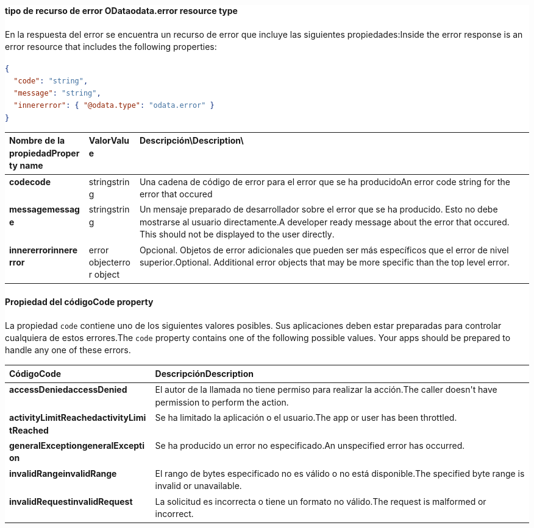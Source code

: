#### <a name="odataerror-resource-type"></a><span data-ttu-id="68df0-191">tipo de recurso de error OData</span><span class="sxs-lookup"><span data-stu-id="68df0-191">odata.error resource type</span></span>

<span data-ttu-id="68df0-192">En la respuesta del error se encuentra un recurso de error que incluye las siguientes propiedades:</span><span class="sxs-lookup"><span data-stu-id="68df0-192">Inside the error response is an error resource that includes the following properties:</span></span>


```json
{
  "code": "string",
  "message": "string",
  "innererror": { "@odata.type": "odata.error" }
}
```

| <span data-ttu-id="68df0-193">Nombre de la propiedad</span><span class="sxs-lookup"><span data-stu-id="68df0-193">Property name</span></span>  | <span data-ttu-id="68df0-194">Valor</span><span class="sxs-lookup"><span data-stu-id="68df0-194">Value</span></span>                  | <span data-ttu-id="68df0-195">Descripción\\</span><span class="sxs-lookup"><span data-stu-id="68df0-195">Description\\</span></span>                                                                                               |
|:---------------|:-----------------------|:-----------------------------------------------------------------------------------------------------------|
| <span data-ttu-id="68df0-196">**code**</span><span class="sxs-lookup"><span data-stu-id="68df0-196">**code**</span></span>       | <span data-ttu-id="68df0-197">string</span><span class="sxs-lookup"><span data-stu-id="68df0-197">string</span></span>                 | <span data-ttu-id="68df0-198">Una cadena de código de error para el error que se ha producido</span><span class="sxs-lookup"><span data-stu-id="68df0-198">An error code string for the error that occured</span></span>                                                            |
| <span data-ttu-id="68df0-199">**message**</span><span class="sxs-lookup"><span data-stu-id="68df0-199">**message**</span></span>    | <span data-ttu-id="68df0-200">string</span><span class="sxs-lookup"><span data-stu-id="68df0-200">string</span></span>                 | <span data-ttu-id="68df0-p108">Un mensaje preparado de desarrollador sobre el error que se ha producido. Esto no debe mostrarse al usuario directamente.</span><span class="sxs-lookup"><span data-stu-id="68df0-p108">A developer ready message about the error that occured. This should not be displayed to the user directly.</span></span> |
| <span data-ttu-id="68df0-203">**innererror**</span><span class="sxs-lookup"><span data-stu-id="68df0-203">**innererror**</span></span> | <span data-ttu-id="68df0-204">error object</span><span class="sxs-lookup"><span data-stu-id="68df0-204">error object</span></span>           | <span data-ttu-id="68df0-p109">Opcional. Objetos de error adicionales que pueden ser más específicos que el error de nivel superior.</span><span class="sxs-lookup"><span data-stu-id="68df0-p109">Optional. Additional error objects that may be more specific than the top level error.</span></span>                     |



#### <a name="code-property"></a><span data-ttu-id="68df0-207">Propiedad del código</span><span class="sxs-lookup"><span data-stu-id="68df0-207">Code property</span></span>

<span data-ttu-id="68df0-p110">La propiedad `code` contiene uno de los siguientes valores posibles. Sus aplicaciones deben estar preparadas para controlar cualquiera de estos errores.</span><span class="sxs-lookup"><span data-stu-id="68df0-p110">The `code` property contains one of the following possible values. Your apps should be prepared to handle any one of these errors.</span></span>

| <span data-ttu-id="68df0-210">Código</span><span class="sxs-lookup"><span data-stu-id="68df0-210">Code</span></span>                      | <span data-ttu-id="68df0-211">Descripción</span><span class="sxs-lookup"><span data-stu-id="68df0-211">Description</span></span>
|:--------------------------|:--------------
| <span data-ttu-id="68df0-212">**accessDenied**</span><span class="sxs-lookup"><span data-stu-id="68df0-212">**accessDenied**</span></span>          | <span data-ttu-id="68df0-213">El autor de la llamada no tiene permiso para realizar la acción.</span><span class="sxs-lookup"><span data-stu-id="68df0-213">The caller doesn't have permission to perform the action.</span></span> 
| <span data-ttu-id="68df0-214">**activityLimitReached**</span><span class="sxs-lookup"><span data-stu-id="68df0-214">**activityLimitReached**</span></span>  | <span data-ttu-id="68df0-215">Se ha limitado la aplicación o el usuario.</span><span class="sxs-lookup"><span data-stu-id="68df0-215">The app or user has been throttled.</span></span>
| <span data-ttu-id="68df0-216">**generalException**</span><span class="sxs-lookup"><span data-stu-id="68df0-216">**generalException**</span></span>      | <span data-ttu-id="68df0-217">Se ha producido un error no especificado.</span><span class="sxs-lookup"><span data-stu-id="68df0-217">An unspecified error has occurred.</span></span>
| <span data-ttu-id="68df0-218">**invalidRange**</span><span class="sxs-lookup"><span data-stu-id="68df0-218">**invalidRange**</span></span>          | <span data-ttu-id="68df0-219">El rango de bytes especificado no es válido o no está disponible.</span><span class="sxs-lookup"><span data-stu-id="68df0-219">The specified byte range is invalid or unavailable.</span></span>
| <span data-ttu-id="68df0-220">**invalidRequest**</span><span class="sxs-lookup"><span data-stu-id="68df0-220">**invalidRequest**</span></span>        | <span data-ttu-id="68df0-221">La solicitud es incorrecta o tiene un formato no válido.</span><span class="sxs-lookup"><span data-stu-id="68df0-221">The request is malformed or incorrect.</span></span>